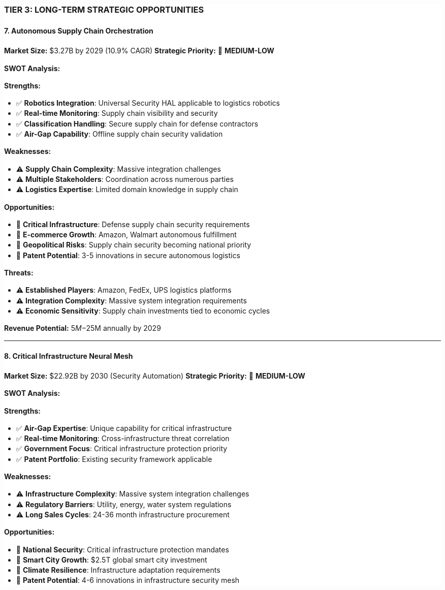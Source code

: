 ### **TIER 3: LONG-TERM STRATEGIC OPPORTUNITIES**

#### **7. Autonomous Supply Chain Orchestration**
**Market Size:** $3.27B by 2029 (10.9% CAGR)
**Strategic Priority:** 🎯 **MEDIUM-LOW**

**SWOT Analysis:**

**Strengths:**
- ✅ **Robotics Integration**: Universal Security HAL applicable to logistics robotics
- ✅ **Real-time Monitoring**: Supply chain visibility and security
- ✅ **Classification Handling**: Secure supply chain for defense contractors
- ✅ **Air-Gap Capability**: Offline supply chain security validation

**Weaknesses:**
- ⚠️ **Supply Chain Complexity**: Massive integration challenges
- ⚠️ **Multiple Stakeholders**: Coordination across numerous parties
- ⚠️ **Logistics Expertise**: Limited domain knowledge in supply chain

**Opportunities:**
- 🚀 **Critical Infrastructure**: Defense supply chain security requirements
- 🚀 **E-commerce Growth**: Amazon, Walmart autonomous fulfillment
- 🚀 **Geopolitical Risks**: Supply chain security becoming national priority
- 🚀 **Patent Potential**: 3-5 innovations in secure autonomous logistics

**Threats:**
- ⚠️ **Established Players**: Amazon, FedEx, UPS logistics platforms
- ⚠️ **Integration Complexity**: Massive system integration requirements
- ⚠️ **Economic Sensitivity**: Supply chain investments tied to economic cycles

**Revenue Potential:** $5M-$25M annually by 2029

---

#### **8. Critical Infrastructure Neural Mesh**
**Market Size:** $22.92B by 2030 (Security Automation)
**Strategic Priority:** 🎯 **MEDIUM-LOW**

**SWOT Analysis:**

**Strengths:**
- ✅ **Air-Gap Expertise**: Unique capability for critical infrastructure
- ✅ **Real-time Monitoring**: Cross-infrastructure threat correlation
- ✅ **Government Focus**: Critical infrastructure protection priority
- ✅ **Patent Portfolio**: Existing security framework applicable

**Weaknesses:**
- ⚠️ **Infrastructure Complexity**: Massive system integration challenges
- ⚠️ **Regulatory Barriers**: Utility, energy, water system regulations
- ⚠️ **Long Sales Cycles**: 24-36 month infrastructure procurement

**Opportunities:**
- 🚀 **National Security**: Critical infrastructure protection mandates
- 🚀 **Smart City Growth**: $2.5T global smart city investment
- 🚀 **Climate Resilience**: Infrastructure adaptation requirements
- 🚀 **Patent Potential**: 4-6 innovations in infrastructure security mesh
